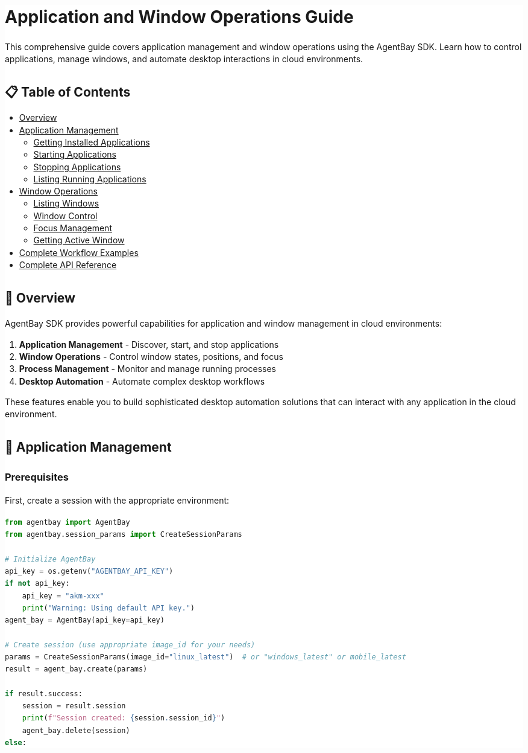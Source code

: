 # Application and Window Operations Guide

This comprehensive guide covers application management and window operations using the AgentBay SDK. Learn how to control applications, manage windows, and automate desktop interactions in cloud environments.

## 📋 Table of Contents

- [Overview](#overview)
- [Application Management](#application-management)
  - [Getting Installed Applications](#getting-installed-applications)
  - [Starting Applications](#starting-applications)
  - [Stopping Applications](#stopping-applications)
  - [Listing Running Applications](#listing-running-applications)
- [Window Operations](#window-operations)
  - [Listing Windows](#listing-windows)
  - [Window Control](#window-control)
  - [Focus Management](#focus-management)
  - [Getting Active Window](#getting-active-window)
- [Complete Workflow Examples](#complete-workflow-examples)
- [Complete API Reference](#complete-api-reference)

<a id="overview"></a>
## 🎯 Overview

AgentBay SDK provides powerful capabilities for application and window management in cloud environments:

1. **Application Management** - Discover, start, and stop applications
2. **Window Operations** - Control window states, positions, and focus
3. **Process Management** - Monitor and manage running processes
4. **Desktop Automation** - Automate complex desktop workflows

These features enable you to build sophisticated desktop automation solutions that can interact with any application in the cloud environment.

<a id="application-management"></a>
## 🚀 Application Management

### Prerequisites

First, create a session with the appropriate environment:

```python
from agentbay import AgentBay
from agentbay.session_params import CreateSessionParams

# Initialize AgentBay
api_key = os.getenv("AGENTBAY_API_KEY")
if not api_key:
    api_key = "akm-xxx"
    print("Warning: Using default API key.")
agent_bay = AgentBay(api_key=api_key)

# Create session (use appropriate image_id for your needs)
params = CreateSessionParams(image_id="linux_latest")  # or "windows_latest" or mobile_latest
result = agent_bay.create(params)

if result.success:
    session = result.session
    print(f"Session created: {session.session_id}")
    agent_bay.delete(session)
else:
```